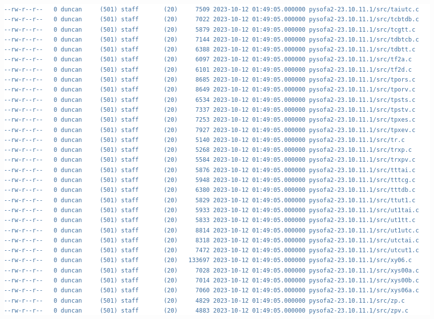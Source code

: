 ```diff
--rw-r--r--   0 duncan     (501) staff       (20)     7509 2023-10-12 01:49:05.000000 pysofa2-23.10.11.1/src/taiutc.c
--rw-r--r--   0 duncan     (501) staff       (20)     7022 2023-10-12 01:49:05.000000 pysofa2-23.10.11.1/src/tcbtdb.c
--rw-r--r--   0 duncan     (501) staff       (20)     5879 2023-10-12 01:49:05.000000 pysofa2-23.10.11.1/src/tcgtt.c
--rw-r--r--   0 duncan     (501) staff       (20)     7144 2023-10-12 01:49:05.000000 pysofa2-23.10.11.1/src/tdbtcb.c
--rw-r--r--   0 duncan     (501) staff       (20)     6388 2023-10-12 01:49:05.000000 pysofa2-23.10.11.1/src/tdbtt.c
--rw-r--r--   0 duncan     (501) staff       (20)     6097 2023-10-12 01:49:05.000000 pysofa2-23.10.11.1/src/tf2a.c
--rw-r--r--   0 duncan     (501) staff       (20)     6101 2023-10-12 01:49:05.000000 pysofa2-23.10.11.1/src/tf2d.c
--rw-r--r--   0 duncan     (501) staff       (20)     8685 2023-10-12 01:49:05.000000 pysofa2-23.10.11.1/src/tpors.c
--rw-r--r--   0 duncan     (501) staff       (20)     8649 2023-10-12 01:49:05.000000 pysofa2-23.10.11.1/src/tporv.c
--rw-r--r--   0 duncan     (501) staff       (20)     6534 2023-10-12 01:49:05.000000 pysofa2-23.10.11.1/src/tpsts.c
--rw-r--r--   0 duncan     (501) staff       (20)     7337 2023-10-12 01:49:05.000000 pysofa2-23.10.11.1/src/tpstv.c
--rw-r--r--   0 duncan     (501) staff       (20)     7253 2023-10-12 01:49:05.000000 pysofa2-23.10.11.1/src/tpxes.c
--rw-r--r--   0 duncan     (501) staff       (20)     7927 2023-10-12 01:49:05.000000 pysofa2-23.10.11.1/src/tpxev.c
--rw-r--r--   0 duncan     (501) staff       (20)     5140 2023-10-12 01:49:05.000000 pysofa2-23.10.11.1/src/tr.c
--rw-r--r--   0 duncan     (501) staff       (20)     5268 2023-10-12 01:49:05.000000 pysofa2-23.10.11.1/src/trxp.c
--rw-r--r--   0 duncan     (501) staff       (20)     5584 2023-10-12 01:49:05.000000 pysofa2-23.10.11.1/src/trxpv.c
--rw-r--r--   0 duncan     (501) staff       (20)     5876 2023-10-12 01:49:05.000000 pysofa2-23.10.11.1/src/tttai.c
--rw-r--r--   0 duncan     (501) staff       (20)     5948 2023-10-12 01:49:05.000000 pysofa2-23.10.11.1/src/tttcg.c
--rw-r--r--   0 duncan     (501) staff       (20)     6380 2023-10-12 01:49:05.000000 pysofa2-23.10.11.1/src/tttdb.c
--rw-r--r--   0 duncan     (501) staff       (20)     5829 2023-10-12 01:49:05.000000 pysofa2-23.10.11.1/src/ttut1.c
--rw-r--r--   0 duncan     (501) staff       (20)     5933 2023-10-12 01:49:05.000000 pysofa2-23.10.11.1/src/ut1tai.c
--rw-r--r--   0 duncan     (501) staff       (20)     5833 2023-10-12 01:49:05.000000 pysofa2-23.10.11.1/src/ut1tt.c
--rw-r--r--   0 duncan     (501) staff       (20)     8814 2023-10-12 01:49:05.000000 pysofa2-23.10.11.1/src/ut1utc.c
--rw-r--r--   0 duncan     (501) staff       (20)     8318 2023-10-12 01:49:05.000000 pysofa2-23.10.11.1/src/utctai.c
--rw-r--r--   0 duncan     (501) staff       (20)     7472 2023-10-12 01:49:05.000000 pysofa2-23.10.11.1/src/utcut1.c
--rw-r--r--   0 duncan     (501) staff       (20)   133697 2023-10-12 01:49:05.000000 pysofa2-23.10.11.1/src/xy06.c
--rw-r--r--   0 duncan     (501) staff       (20)     7028 2023-10-12 01:49:05.000000 pysofa2-23.10.11.1/src/xys00a.c
--rw-r--r--   0 duncan     (501) staff       (20)     7014 2023-10-12 01:49:05.000000 pysofa2-23.10.11.1/src/xys00b.c
--rw-r--r--   0 duncan     (501) staff       (20)     7060 2023-10-12 01:49:05.000000 pysofa2-23.10.11.1/src/xys06a.c
--rw-r--r--   0 duncan     (501) staff       (20)     4829 2023-10-12 01:49:05.000000 pysofa2-23.10.11.1/src/zp.c
--rw-r--r--   0 duncan     (501) staff       (20)     4883 2023-10-12 01:49:05.000000 pysofa2-23.10.11.1/src/zpv.c
```